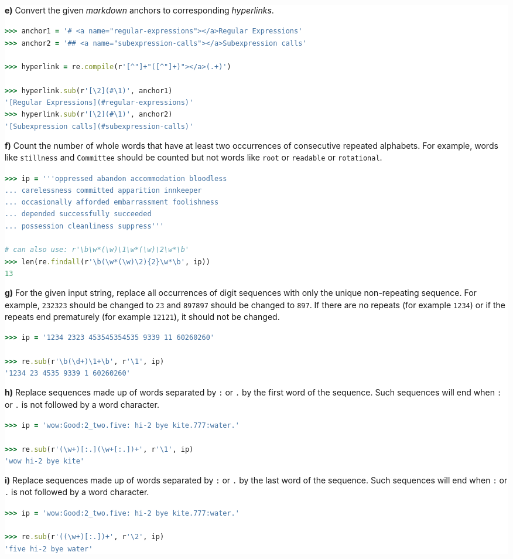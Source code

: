 **e)** Convert the given *markdown* anchors to corresponding *hyperlinks*.

```ruby
>>> anchor1 = '# <a name="regular-expressions"></a>Regular Expressions'
>>> anchor2 = '## <a name="subexpression-calls"></a>Subexpression calls'

>>> hyperlink = re.compile(r'[^"]+"([^"]+)"></a>(.+)')

>>> hyperlink.sub(r'[\2](#\1)', anchor1)
'[Regular Expressions](#regular-expressions)'
>>> hyperlink.sub(r'[\2](#\1)', anchor2)
'[Subexpression calls](#subexpression-calls)'
```

**f)** Count the number of whole words that have at least two occurrences of consecutive repeated alphabets. For example, words like `stillness` and `Committee` should be counted but not words like `root` or `readable` or `rotational`.

```ruby
>>> ip = '''oppressed abandon accommodation bloodless
... carelessness committed apparition innkeeper
... occasionally afforded embarrassment foolishness
... depended successfully succeeded
... possession cleanliness suppress'''

# can also use: r'\b\w*(\w)\1\w*(\w)\2\w*\b'
>>> len(re.findall(r'\b(\w*(\w)\2){2}\w*\b', ip))
13
```

**g)** For the given input string, replace all occurrences of digit sequences with only the unique non-repeating sequence. For example, `232323` should be changed to `23` and `897897` should be changed to `897`. If there are no repeats (for example `1234`) or if the repeats end prematurely (for example `12121`), it should not be changed.

```ruby
>>> ip = '1234 2323 453545354535 9339 11 60260260'

>>> re.sub(r'\b(\d+)\1+\b', r'\1', ip)
'1234 23 4535 9339 1 60260260'
```

**h)** Replace sequences made up of words separated by `:` or `.` by the first word of the sequence. Such sequences will end when `:` or `.` is not followed by a word character.

```ruby
>>> ip = 'wow:Good:2_two.five: hi-2 bye kite.777:water.'

>>> re.sub(r'(\w+)[:.](\w+[:.])+', r'\1', ip)
'wow hi-2 bye kite'
```

**i)** Replace sequences made up of words separated by `:` or `.` by the last word of the sequence. Such sequences will end when `:` or `.` is not followed by a word character.

```ruby
>>> ip = 'wow:Good:2_two.five: hi-2 bye kite.777:water.'

>>> re.sub(r'((\w+)[:.])+', r'\2', ip)
'five hi-2 bye water'
```
